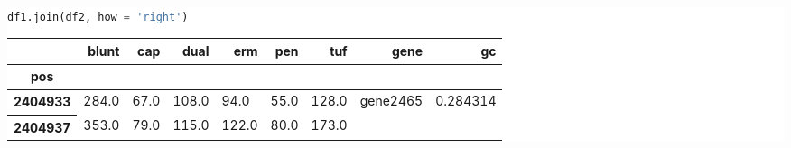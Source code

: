 
```python
df1.join(df2, how = 'right')
```




<div>
<style scoped>
    .dataframe tbody tr th:only-of-type {
        vertical-align: middle;
    }

    .dataframe tbody tr th {
        vertical-align: top;
    }

    .dataframe thead th {
        text-align: right;
    }
</style>
<table class="table table-striped table-responsive">
  <thead class="thead-dark">
    <tr style="text-align: right;">
      <th></th>
      <th>blunt</th>
      <th>cap</th>
      <th>dual</th>
      <th>erm</th>
      <th>pen</th>
      <th>tuf</th>
      <th>gene</th>
      <th>gc</th>
    </tr>
    <tr>
      <th>pos</th>
      <th></th>
      <th></th>
      <th></th>
      <th></th>
      <th></th>
      <th></th>
      <th></th>
      <th></th>
    </tr>
  </thead>
  <tbody>
    <tr>
      <th>2404933</th>
      <td>284.0</td>
      <td>67.0</td>
      <td>108.0</td>
      <td>94.0</td>
      <td>55.0</td>
      <td>128.0</td>
      <td>gene2465</td>
      <td>0.284314</td>
    </tr>
    <tr>
      <th>2404937</th>
      <td>353.0</td>
      <td>79.0</td>
      <td>115.0</td>
      <td>122.0</td>
      <td>80.0</td>
      <td>173.0</td>